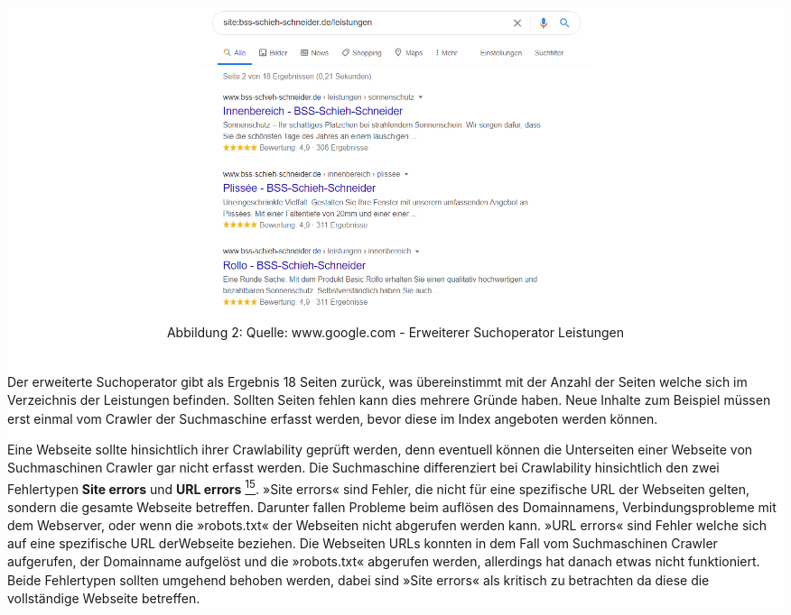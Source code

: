 <div style="text-align:center"><img src="assets/images/search_operator_leistungen.png" width="50%"><br/>Abbildung 2: Quelle: www.google.com - Erweiterer Suchoperator Leistungen</div><br/>

Der erweiterte Suchoperator gibt als Ergebnis 18 Seiten zurück, was übereinstimmt mit der Anzahl der Seiten welche sich im Verzeichnis der Leistungen befinden. Sollten Seiten fehlen kann dies mehrere Gründe haben. Neue Inhalte zum Beispiel müssen erst einmal vom Crawler der Suchmaschine erfasst werden, bevor diese im Index angeboten werden können.

Eine Webseite sollte hinsichtlich ihrer Crawlability geprüft werden, denn eventuell können die Unterseiten einer Webseite von Suchmaschinen Crawler gar nicht erfasst werden. Die Suchmaschine differenziert bei Crawlability hinsichtlich den zwei Fehlertypen **Site errors** und **URL errors** [<sup>15</sup>](#15). »Site errors« sind Fehler, die nicht für eine spezifische URL der Webseiten gelten, sondern die gesamte Webseite betreffen. Darunter fallen Probleme beim auflösen des Domainnamens, Verbindungsprobleme mit dem Webserver, oder wenn die »robots.txt« der Webseiten nicht abgerufen werden kann. »URL errors« sind Fehler welche sich auf eine spezifische URL derWebseite beziehen. Die Webseiten URLs konnten in dem Fall vom Suchmaschinen Crawler aufgerufen, der Domainname aufgelöst und die »robots.txt« abgerufen werden, allerdings hat danach etwas nicht funktioniert. Beide Fehlertypen sollten umgehend behoben werden, dabei sind »Site errors« als kritisch zu betrachten da diese die vollständige Webseite betreffen.
